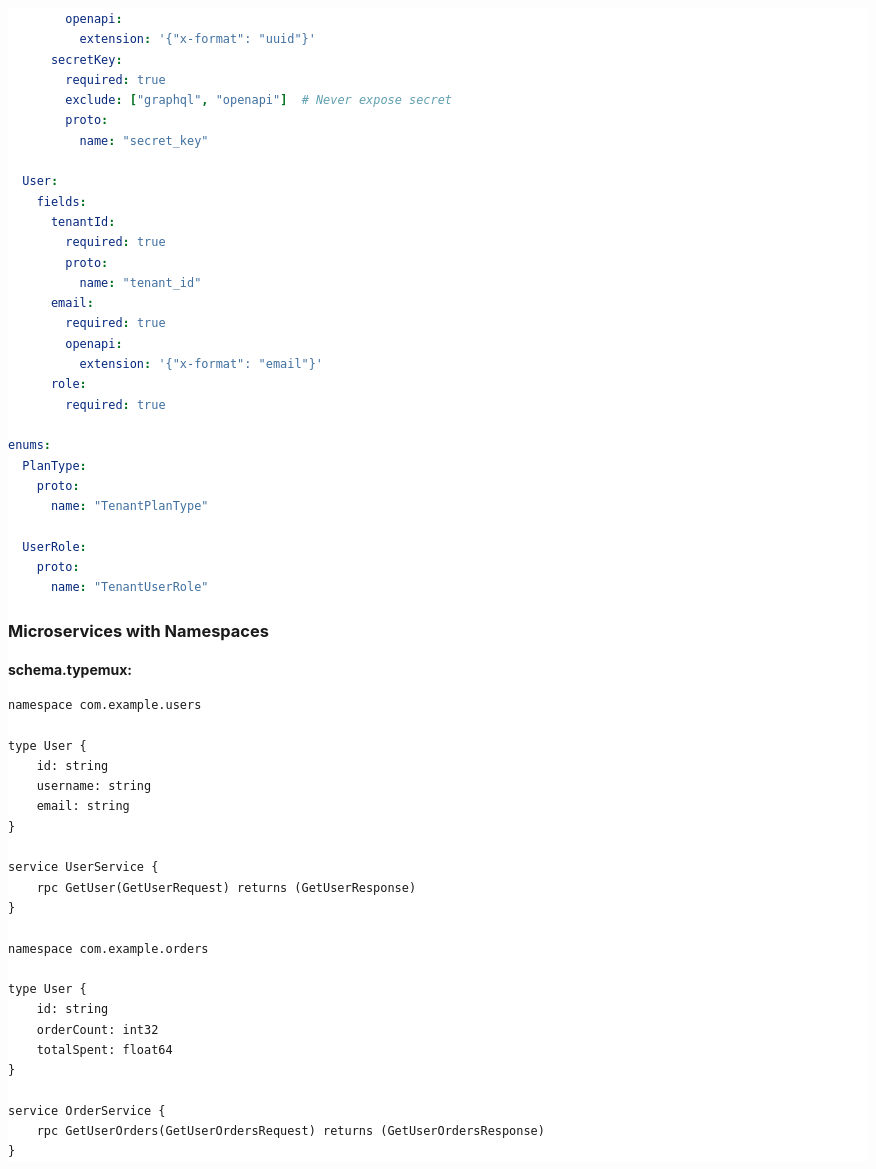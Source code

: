 ```yaml
        openapi:
          extension: '{"x-format": "uuid"}'
      secretKey:
        required: true
        exclude: ["graphql", "openapi"]  # Never expose secret
        proto:
          name: "secret_key"

  User:
    fields:
      tenantId:
        required: true
        proto:
          name: "tenant_id"
      email:
        required: true
        openapi:
          extension: '{"x-format": "email"}'
      role:
        required: true

enums:
  PlanType:
    proto:
      name: "TenantPlanType"

  UserRole:
    proto:
      name: "TenantUserRole"
```

### Microservices with Namespaces

**schema.typemux:**
```typemux
namespace com.example.users

type User {
    id: string
    username: string
    email: string
}

service UserService {
    rpc GetUser(GetUserRequest) returns (GetUserResponse)
}

namespace com.example.orders

type User {
    id: string
    orderCount: int32
    totalSpent: float64
}

service OrderService {
    rpc GetUserOrders(GetUserOrdersRequest) returns (GetUserOrdersResponse)
}
```
